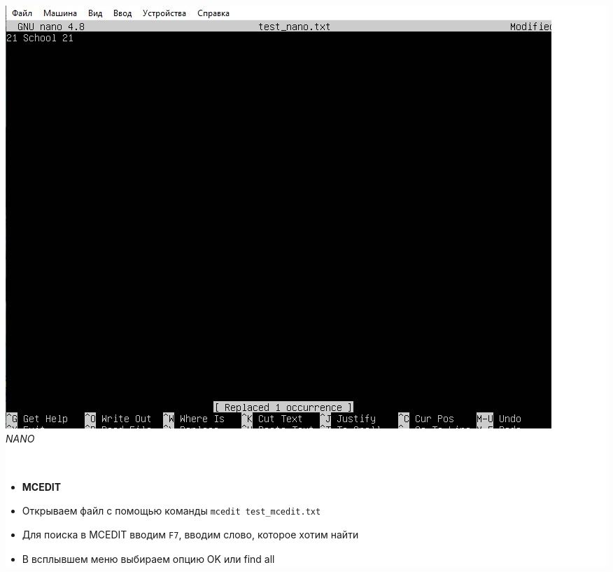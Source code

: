 ![NANO](tasck7/%D0%A1%D0%BA%D1%80%D0%B8%D0%BD%D1%88%D0%BE%D1%82%2027-07-2022%20142508.jpg)<br>*NANO*<br>

<br>

* **MCEDIT**

* Открываем файл с помощью команды `mcedit test_mcedit.txt`

* Для поиска в MCEDIT вводим `F7`, вводим слово, которое хотим найти

* В всплывшем меню выбираем опцию OK или find all
